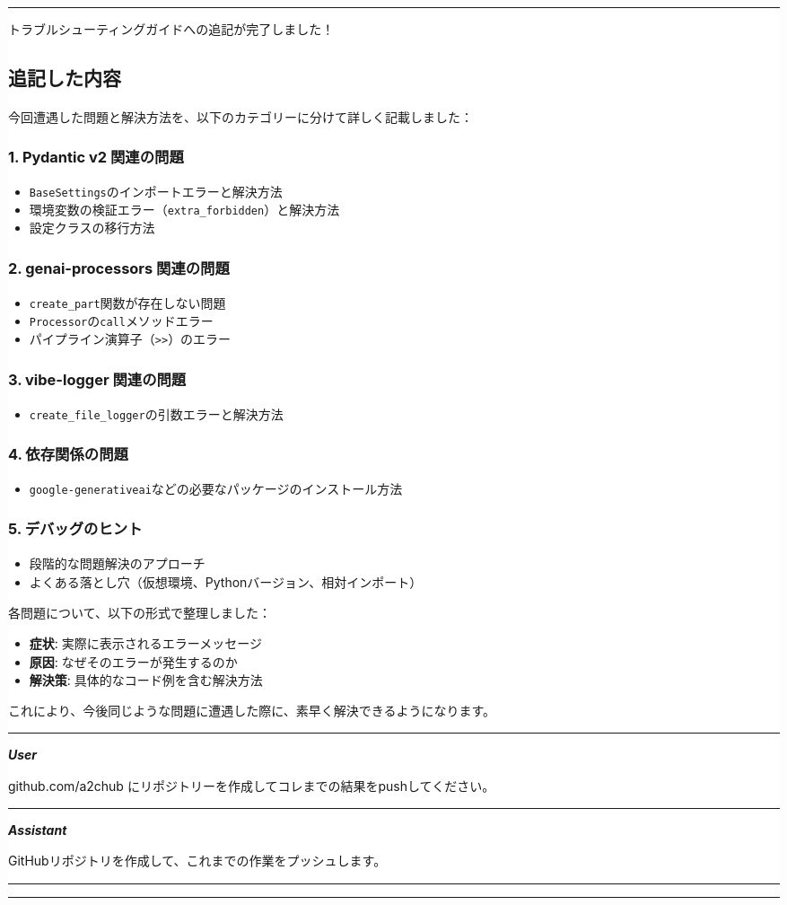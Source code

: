 


---

トラブルシューティングガイドへの追記が完了しました！

## 追記した内容

今回遭遇した問題と解決方法を、以下のカテゴリーに分けて詳しく記載しました：

### 1. **Pydantic v2 関連の問題**
- `BaseSettings`のインポートエラーと解決方法
- 環境変数の検証エラー（`extra_forbidden`）と解決方法
- 設定クラスの移行方法

### 2. **genai-processors 関連の問題**
- `create_part`関数が存在しない問題
- `Processor`の`call`メソッドエラー
- パイプライン演算子（`>>`）のエラー

### 3. **vibe-logger 関連の問題**
- `create_file_logger`の引数エラーと解決方法

### 4. **依存関係の問題**
- `google-generativeai`などの必要なパッケージのインストール方法

### 5. **デバッグのヒント**
- 段階的な問題解決のアプローチ
- よくある落とし穴（仮想環境、Pythonバージョン、相対インポート）

各問題について、以下の形式で整理しました：
- **症状**: 実際に表示されるエラーメッセージ
- **原因**: なぜそのエラーが発生するのか
- **解決策**: 具体的なコード例を含む解決方法

これにより、今後同じような問題に遭遇した際に、素早く解決できるようになります。

---

_**User**_

github.com/a2chub にリポジトリーを作成してコレまでの結果をpushしてください。

---

_**Assistant**_

GitHubリポジトリを作成して、これまでの作業をプッシュします。

---



---
